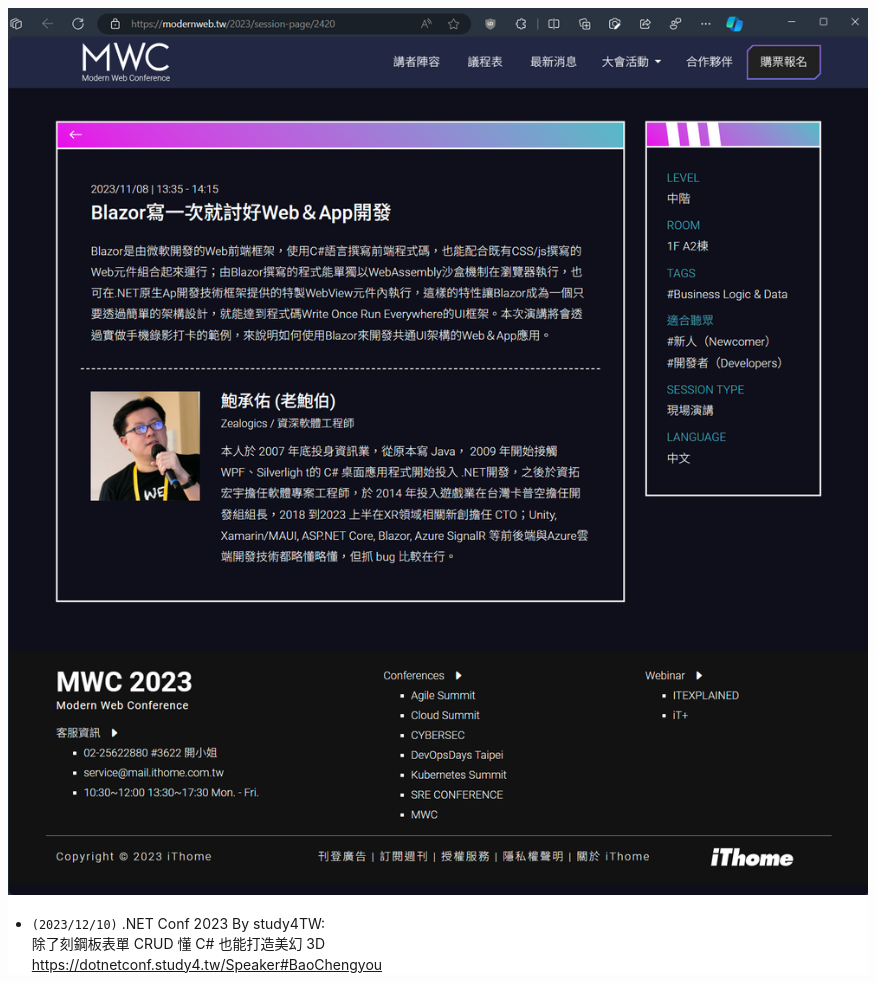   ![screen shot](./pics/ithome_mwc2023.png)

- `(2023/12/10)` .NET Conf 2023 By study4TW:  
  除了刻鋼板表單 CRUD 懂 C# 也能打造美幻 3D  
  <https://dotnetconf.study4.tw/Speaker#BaoChengyou>  